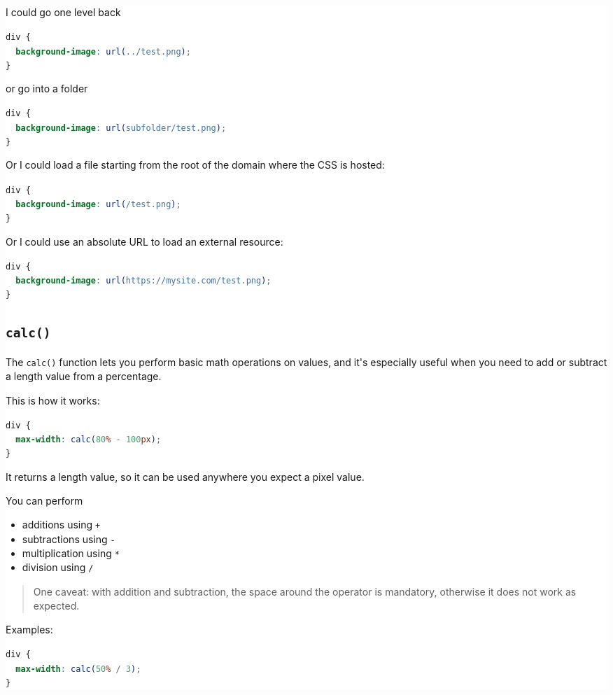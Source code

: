 I could go one level back

```css
div {
  background-image: url(../test.png);
}
```

or go into a folder

```css
div {
  background-image: url(subfolder/test.png);
}
```

Or I could load a file starting from the root of the domain where the CSS is hosted:

```css
div {
  background-image: url(/test.png);
}
```

Or I could use an absolute URL to load an external resource:

```css
div {
  background-image: url(https://mysite.com/test.png);
}
```

## `calc()`

The `calc()` function lets you perform basic math operations on values, and it's especially useful when you need to add or subtract a length value from a percentage.

This is how it works:

```css
div {
  max-width: calc(80% - 100px);
}
```

It returns a length value, so it can be used anywhere you expect a pixel value.

You can perform

- additions using `+`
- subtractions using `-`
- multiplication using `*`
- division using `/`

> One caveat: with addition and subtraction, the space around the operator is mandatory, otherwise it does not work as expected.

Examples:

```css
div {
  max-width: calc(50% / 3);
}
```
